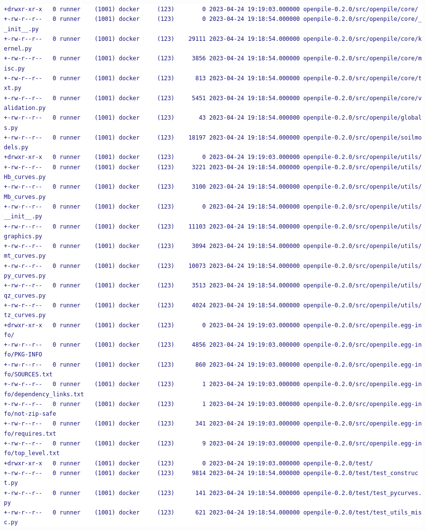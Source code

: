 ```diff
+drwxr-xr-x   0 runner    (1001) docker     (123)        0 2023-04-24 19:19:03.000000 openpile-0.2.0/src/openpile/core/
+-rw-r--r--   0 runner    (1001) docker     (123)        0 2023-04-24 19:18:54.000000 openpile-0.2.0/src/openpile/core/__init__.py
+-rw-r--r--   0 runner    (1001) docker     (123)    29111 2023-04-24 19:18:54.000000 openpile-0.2.0/src/openpile/core/kernel.py
+-rw-r--r--   0 runner    (1001) docker     (123)     3856 2023-04-24 19:18:54.000000 openpile-0.2.0/src/openpile/core/misc.py
+-rw-r--r--   0 runner    (1001) docker     (123)      813 2023-04-24 19:18:54.000000 openpile-0.2.0/src/openpile/core/txt.py
+-rw-r--r--   0 runner    (1001) docker     (123)     5451 2023-04-24 19:18:54.000000 openpile-0.2.0/src/openpile/core/validation.py
+-rw-r--r--   0 runner    (1001) docker     (123)       43 2023-04-24 19:18:54.000000 openpile-0.2.0/src/openpile/globals.py
+-rw-r--r--   0 runner    (1001) docker     (123)    18197 2023-04-24 19:18:54.000000 openpile-0.2.0/src/openpile/soilmodels.py
+drwxr-xr-x   0 runner    (1001) docker     (123)        0 2023-04-24 19:19:03.000000 openpile-0.2.0/src/openpile/utils/
+-rw-r--r--   0 runner    (1001) docker     (123)     3221 2023-04-24 19:18:54.000000 openpile-0.2.0/src/openpile/utils/Hb_curves.py
+-rw-r--r--   0 runner    (1001) docker     (123)     3100 2023-04-24 19:18:54.000000 openpile-0.2.0/src/openpile/utils/Mb_curves.py
+-rw-r--r--   0 runner    (1001) docker     (123)        0 2023-04-24 19:18:54.000000 openpile-0.2.0/src/openpile/utils/__init__.py
+-rw-r--r--   0 runner    (1001) docker     (123)    11103 2023-04-24 19:18:54.000000 openpile-0.2.0/src/openpile/utils/graphics.py
+-rw-r--r--   0 runner    (1001) docker     (123)     3094 2023-04-24 19:18:54.000000 openpile-0.2.0/src/openpile/utils/mt_curves.py
+-rw-r--r--   0 runner    (1001) docker     (123)    10073 2023-04-24 19:18:54.000000 openpile-0.2.0/src/openpile/utils/py_curves.py
+-rw-r--r--   0 runner    (1001) docker     (123)     3513 2023-04-24 19:18:54.000000 openpile-0.2.0/src/openpile/utils/qz_curves.py
+-rw-r--r--   0 runner    (1001) docker     (123)     4024 2023-04-24 19:18:54.000000 openpile-0.2.0/src/openpile/utils/tz_curves.py
+drwxr-xr-x   0 runner    (1001) docker     (123)        0 2023-04-24 19:19:03.000000 openpile-0.2.0/src/openpile.egg-info/
+-rw-r--r--   0 runner    (1001) docker     (123)     4856 2023-04-24 19:19:03.000000 openpile-0.2.0/src/openpile.egg-info/PKG-INFO
+-rw-r--r--   0 runner    (1001) docker     (123)      860 2023-04-24 19:19:03.000000 openpile-0.2.0/src/openpile.egg-info/SOURCES.txt
+-rw-r--r--   0 runner    (1001) docker     (123)        1 2023-04-24 19:19:03.000000 openpile-0.2.0/src/openpile.egg-info/dependency_links.txt
+-rw-r--r--   0 runner    (1001) docker     (123)        1 2023-04-24 19:19:03.000000 openpile-0.2.0/src/openpile.egg-info/not-zip-safe
+-rw-r--r--   0 runner    (1001) docker     (123)      341 2023-04-24 19:19:03.000000 openpile-0.2.0/src/openpile.egg-info/requires.txt
+-rw-r--r--   0 runner    (1001) docker     (123)        9 2023-04-24 19:19:03.000000 openpile-0.2.0/src/openpile.egg-info/top_level.txt
+drwxr-xr-x   0 runner    (1001) docker     (123)        0 2023-04-24 19:19:03.000000 openpile-0.2.0/test/
+-rw-r--r--   0 runner    (1001) docker     (123)     9814 2023-04-24 19:18:54.000000 openpile-0.2.0/test/test_construct.py
+-rw-r--r--   0 runner    (1001) docker     (123)      141 2023-04-24 19:18:54.000000 openpile-0.2.0/test/test_pycurves.py
+-rw-r--r--   0 runner    (1001) docker     (123)      621 2023-04-24 19:18:54.000000 openpile-0.2.0/test/test_utils_misc.py
```
